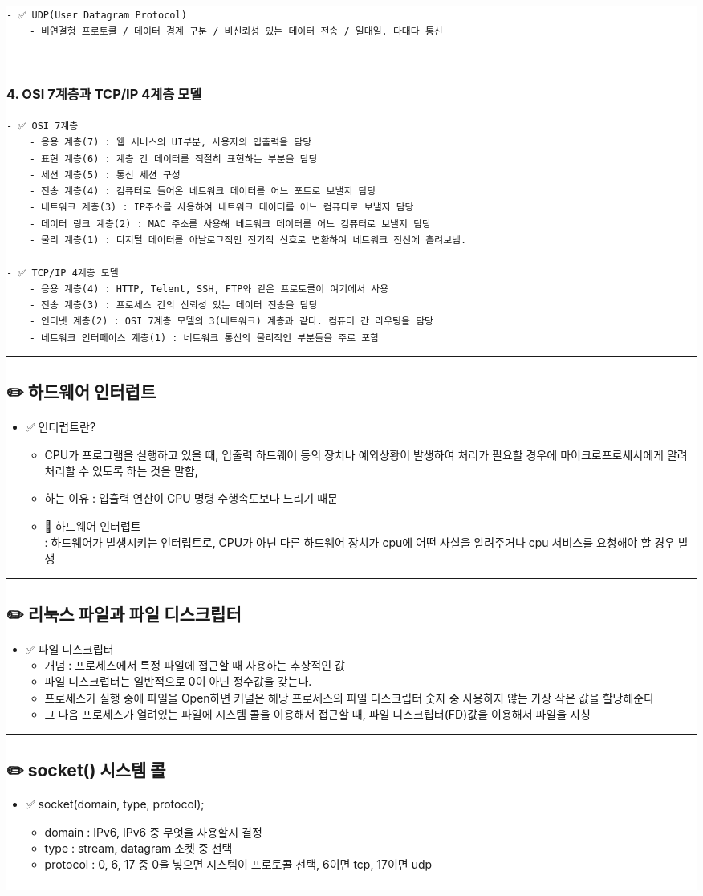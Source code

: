     - ✅ UDP(User Datagram Protocol)
        - 비연결형 프로토콜 / 데이터 경계 구분 / 비신뢰성 있는 데이터 전송 / 일대일. 다대다 통신

<br>

### 4. OSI 7계층과 TCP/IP 4계층 모델

    - ✅ OSI 7계층
        - 응용 계층(7) : 웹 서비스의 UI부분, 사용자의 입출력을 담당
        - 표현 계층(6) : 계층 간 데이터를 적절히 표현하는 부분을 담당
        - 세션 계층(5) : 통신 세션 구성
        - 전송 계층(4) : 컴퓨터로 들어온 네트워크 데이터를 어느 포트로 보낼지 담당
        - 네트워크 계층(3) : IP주소를 사용하여 네트워크 데이터를 어느 컴퓨터로 보낼지 담당
        - 데이터 링크 계층(2) : MAC 주소를 사용해 네트워크 데이터를 어느 컴퓨터로 보낼지 담당
        - 물리 계층(1) : 디지털 데이터를 아날로그적인 전기적 신호로 변환하여 네트워크 전선에 흘려보냄.

    - ✅ TCP/IP 4계층 모델
        - 응용 계층(4) : HTTP, Telent, SSH, FTP와 같은 프로토콜이 여기에서 사용
        - 전송 계층(3) : 프로세스 간의 신뢰성 있는 데이터 전송을 담당
        - 인터넷 계층(2) : OSI 7계층 모델의 3(네트워크) 계층과 같다. 컴퓨터 간 라우팅을 담당
        - 네트워크 인터페이스 계층(1) : 네트워크 통신의 물리적인 부분들을 주로 포함

---

## ✏️ 하드웨어 인터럽트

- ✅ 인터럽트란?
    - CPU가 프로그램을 실행하고 있을 때, 입출력 하드웨어 등의 장치나 예외상황이 발생하여 처리가 필요할 경우에 마이크로프로세서에게 알려 처리할 수 있도록 하는 것을 말함,

    - 하는 이유 : 입출력 연산이 CPU 명령 수행속도보다 느리기 때문

    - 🎈 하드웨어 인터럽트<br>
    : 하드웨어가 발생시키는 인터럽트로, CPU가 아닌 다른 하드웨어 장치가 cpu에 어떤 사실을 알려주거나 cpu 서비스를 요청해야 할 경우 발생

---

## ✏️ 리눅스 파일과 파일 디스크립터

- ✅ 파일 디스크립터
    - 개념 : 프로세스에서 특정 파일에 접근할 때 사용하는 추상적인 값
    - 파일 디스크럽터는 일반적으로 0이 아닌 정수값을 갖는다. 
    - 프로세스가 실행 중에 파일을 Open하면 커널은 해당 프로세스의 파일 디스크립터 숫자 중 사용하지 않는 가장 작은 값을 할당해준다
    - 그 다음 프로세스가 열려있는 파일에 시스템 콜을 이용해서 접근할 때, 파일 디스크립터(FD)값을 이용해서 파일을 지칭

---

## ✏️ socket() 시스템 콜

- ✅ socket(domain, type, protocol);
    - domain : IPv6, IPv6 중 무엇을 사용할지 결정
    - type : stream, datagram 소켓 중 선택
    - protocol : 0, 6, 17 중 0을 넣으면 시스템이 프로토콜 선택, 6이면 tcp, 17이면 udp

    <br>
